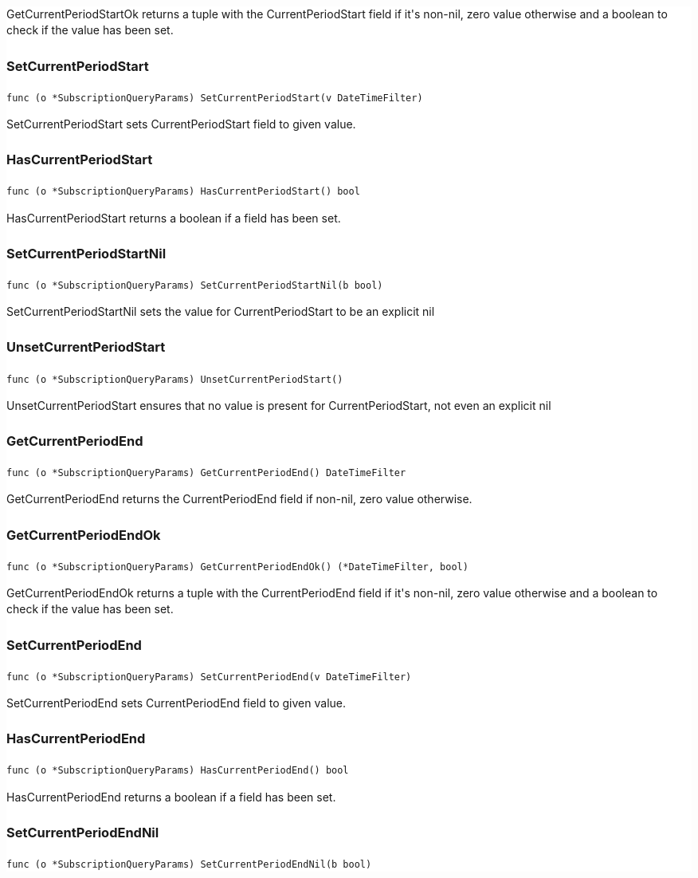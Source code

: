 GetCurrentPeriodStartOk returns a tuple with the CurrentPeriodStart field if it's non-nil, zero value otherwise
and a boolean to check if the value has been set.

### SetCurrentPeriodStart

`func (o *SubscriptionQueryParams) SetCurrentPeriodStart(v DateTimeFilter)`

SetCurrentPeriodStart sets CurrentPeriodStart field to given value.

### HasCurrentPeriodStart

`func (o *SubscriptionQueryParams) HasCurrentPeriodStart() bool`

HasCurrentPeriodStart returns a boolean if a field has been set.

### SetCurrentPeriodStartNil

`func (o *SubscriptionQueryParams) SetCurrentPeriodStartNil(b bool)`

 SetCurrentPeriodStartNil sets the value for CurrentPeriodStart to be an explicit nil

### UnsetCurrentPeriodStart
`func (o *SubscriptionQueryParams) UnsetCurrentPeriodStart()`

UnsetCurrentPeriodStart ensures that no value is present for CurrentPeriodStart, not even an explicit nil
### GetCurrentPeriodEnd

`func (o *SubscriptionQueryParams) GetCurrentPeriodEnd() DateTimeFilter`

GetCurrentPeriodEnd returns the CurrentPeriodEnd field if non-nil, zero value otherwise.

### GetCurrentPeriodEndOk

`func (o *SubscriptionQueryParams) GetCurrentPeriodEndOk() (*DateTimeFilter, bool)`

GetCurrentPeriodEndOk returns a tuple with the CurrentPeriodEnd field if it's non-nil, zero value otherwise
and a boolean to check if the value has been set.

### SetCurrentPeriodEnd

`func (o *SubscriptionQueryParams) SetCurrentPeriodEnd(v DateTimeFilter)`

SetCurrentPeriodEnd sets CurrentPeriodEnd field to given value.

### HasCurrentPeriodEnd

`func (o *SubscriptionQueryParams) HasCurrentPeriodEnd() bool`

HasCurrentPeriodEnd returns a boolean if a field has been set.

### SetCurrentPeriodEndNil

`func (o *SubscriptionQueryParams) SetCurrentPeriodEndNil(b bool)`
